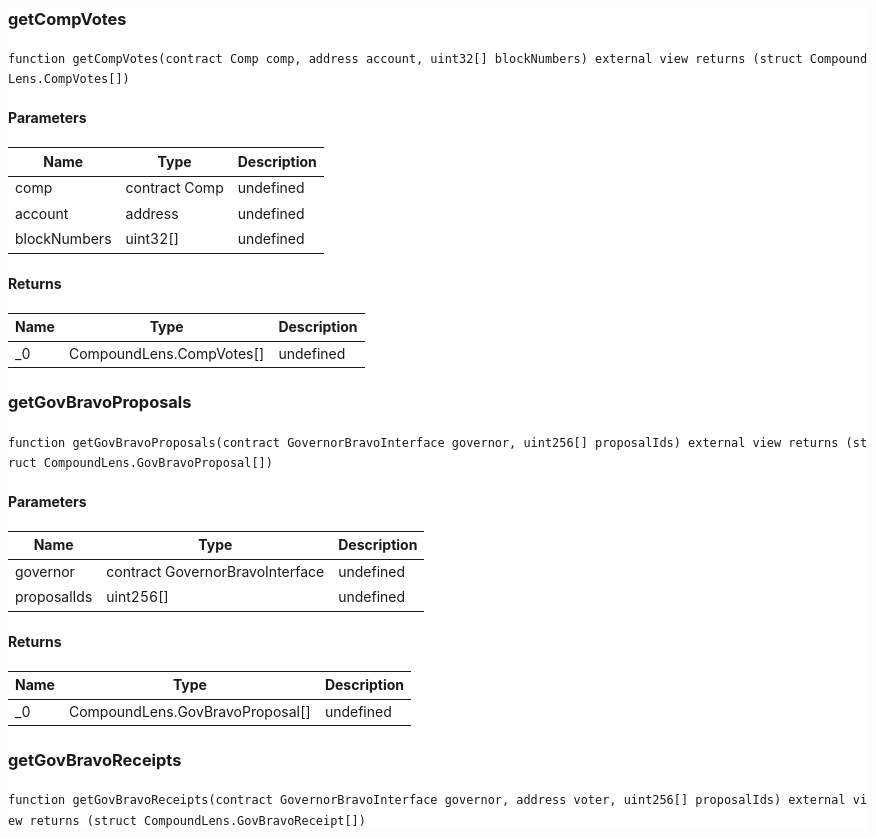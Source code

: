 ### getCompVotes

```solidity
function getCompVotes(contract Comp comp, address account, uint32[] blockNumbers) external view returns (struct CompoundLens.CompVotes[])
```





#### Parameters

| Name | Type | Description |
|---|---|---|
| comp | contract Comp | undefined |
| account | address | undefined |
| blockNumbers | uint32[] | undefined |

#### Returns

| Name | Type | Description |
|---|---|---|
| _0 | CompoundLens.CompVotes[] | undefined |

### getGovBravoProposals

```solidity
function getGovBravoProposals(contract GovernorBravoInterface governor, uint256[] proposalIds) external view returns (struct CompoundLens.GovBravoProposal[])
```





#### Parameters

| Name | Type | Description |
|---|---|---|
| governor | contract GovernorBravoInterface | undefined |
| proposalIds | uint256[] | undefined |

#### Returns

| Name | Type | Description |
|---|---|---|
| _0 | CompoundLens.GovBravoProposal[] | undefined |

### getGovBravoReceipts

```solidity
function getGovBravoReceipts(contract GovernorBravoInterface governor, address voter, uint256[] proposalIds) external view returns (struct CompoundLens.GovBravoReceipt[])
```
